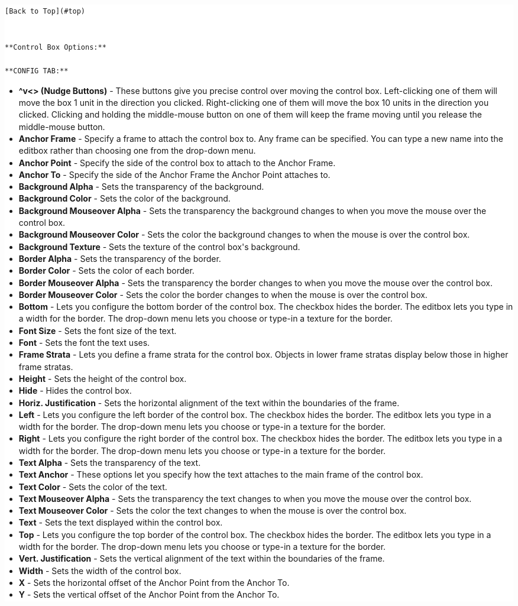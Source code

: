     [Back to Top](#top)
    
      
    **Control Box Options:**  
      
    **CONFIG TAB:**  
    
*   **^v<> (Nudge Buttons)** - These buttons give you precise control over moving the control box. Left-clicking one of them will move the box 1 unit in the direction you clicked. Right-clicking one of them will move the box 10 units in the direction you clicked. Clicking and holding the middle-mouse button on one of them will keep the frame moving until you release the middle-mouse button.
*   **Anchor Frame** - Specify a frame to attach the control box to. Any frame can be specified. You can type a new name into the editbox rather than choosing one from the drop-down menu.
*   **Anchor Point** - Specify the side of the control box to attach to the Anchor Frame.
*   **Anchor To** - Specify the side of the Anchor Frame the Anchor Point attaches to.
*   **Background Alpha** - Sets the transparency of the background.
*   **Background Color** - Sets the color of the background.
*   **Background Mouseover Alpha** - Sets the transparency the background changes to when you move the mouse over the control box.
*   **Background Mouseover Color** - Sets the color the background changes to when the mouse is over the control box.
*   **Background Texture** - Sets the texture of the control box's background.
*   **Border Alpha** - Sets the transparency of the border.
*   **Border Color** - Sets the color of each border.
*   **Border Mouseover Alpha** - Sets the transparency the border changes to when you move the mouse over the control box.
*   **Border Mouseover Color** - Sets the color the border changes to when the mouse is over the control box.
*   **Bottom** - Lets you configure the bottom border of the control box. The checkbox hides the border. The editbox lets you type in a width for the border. The drop-down menu lets you choose or type-in a texture for the border.
*   **Font Size** - Sets the font size of the text.
*   **Font** - Sets the font the text uses.
*   **Frame Strata** - Lets you define a frame strata for the control box. Objects in lower frame stratas display below those in higher frame stratas.
*   **Height** - Sets the height of the control box.
*   **Hide** - Hides the control box.
*   **Horiz. Justification** - Sets the horizontal alignment of the text within the boundaries of the frame.
*   **Left** - Lets you configure the left border of the control box. The checkbox hides the border. The editbox lets you type in a width for the border. The drop-down menu lets you choose or type-in a texture for the border.
*   **Right** - Lets you configure the right border of the control box. The checkbox hides the border. The editbox lets you type in a width for the border. The drop-down menu lets you choose or type-in a texture for the border.
*   **Text Alpha** - Sets the transparency of the text.
*   **Text Anchor** - These options let you specify how the text attaches to the main frame of the control box.
*   **Text Color** - Sets the color of the text.
*   **Text Mouseover Alpha** - Sets the transparency the text changes to when you move the mouse over the control box.
*   **Text Mouseover Color** - Sets the color the text changes to when the mouse is over the control box.
*   **Text** - Sets the text displayed within the control box.
*   **Top** - Lets you configure the top border of the control box. The checkbox hides the border. The editbox lets you type in a width for the border. The drop-down menu lets you choose or type-in a texture for the border.
*   **Vert. Justification** - Sets the vertical alignment of the text within the boundaries of the frame.
*   **Width** - Sets the width of the control box.
*   **X** - Sets the horizontal offset of the Anchor Point from the Anchor To.
*   **Y** - Sets the vertical offset of the Anchor Point from the Anchor To.  
      